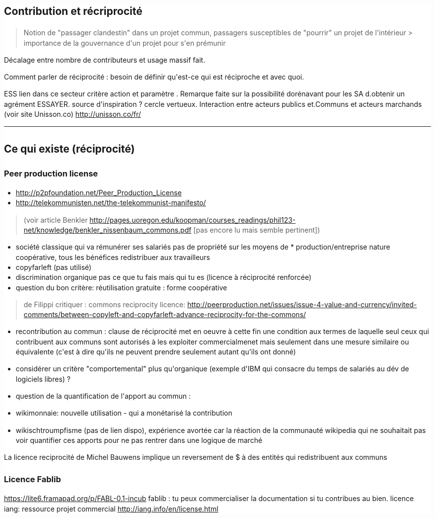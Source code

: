 ## Contribution et récriprocité 

> Notion de "passager clandestin" dans un projet commun, passagers susceptibles de "pourrir" un projet de l'intérieur > importance de la gouvernance d'un projet pour s'en prémunir

Décalage entre nombre de contributeurs et usage massif fait. 

Comment parler de réciprocité : besoin de définir qu'est-ce qui est réciproche et avec quoi.

ESS lien dans ce secteur critère action et paramètre . Remarque faite sur la possibilité dorénavant pour les SA d.obtenir un agrément ESSAYER.
source d'inspiration ? cercle vertueux. 
Interaction entre acteurs publics et.Communs et acteurs marchands
(voir site Unisson.co) http://unisson.co/fr/

---

## Ce qui existe (réciprocité) 

### Peer production license

* http://p2pfoundation.net/Peer_Production_License
* http://telekommunisten.net/the-telekommunist-manifesto/

> (voir article Benkler http://pages.uoregon.edu/koopman/courses_readings/phil123-net/knowledge/benkler_nissenbaum_commons.pdf [pas encore lu mais semble pertinent])

* société classique qui va rémunérer ses salariés pas de propriété sur les moyens de * production/entreprise nature coopérative, tous les bénéfices redistribuer aux travailleurs 
* copyfarleft (pas utilisé) 
* discrimination organique pas ce que tu fais mais qui tu es (licence à réciprocité renforcée) 
* question du bon critère: réutilisation gratuite : forme coopérative 

> de Filippi critiquer : commons reciprocity licence: http://peerproduction.net/issues/issue-4-value-and-currency/invited-comments/between-copyleft-and-copyfarleft-advance-reciprocity-for-the-commons/ 

* recontribution au commun : clause de réciprocité met en oeuvre à cette fin une condition aux termes de laquelle seul ceux qui contribuent aux communs sont autorisés à les exploiter commercialmenet mais seulement dans une mesure similaire ou équivalente (c'est à dire qu'ils ne peuvent prendre seulement autant qu'ils ont donné) 

* considérer un critère "comportemental" plus qu'organique (exemple d'IBM qui consacre du temps de salariés au dév de logiciels libres) ?

* question de la quantification de l'apport au commun :
 * wikimonnaie: nouvelle utilisation - qui a monétarisé la  contribution
 * wikischtroumpfisme (pas de lien dispo), expérience avortée car la réaction de la communauté wikipedia qui ne souhaitait pas voir quantifier ces apports pour ne pas rentrer dans une logique de marché

La licence reciprocité de Michel Bauwens implique un reversement de $ à des entités qui redistribuent aux communs

### Licence Fablib
https://lite6.framapad.org/p/FABL-0.1-incub
fablib : tu peux commercialiser la documentation si tu contribues au bien. 
licence iang: ressource projet commercial http://iang.info/en/license.html
